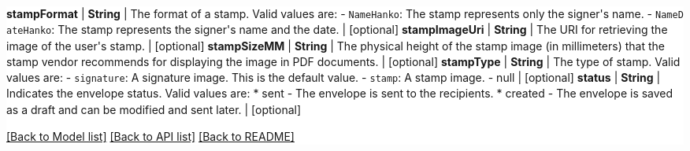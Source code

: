 **stampFormat** | **String** | The format of a stamp. Valid values are:  - `NameHanko`: The stamp represents only the signer's name. - `NameDateHanko`: The stamp represents the signer's name and the date.  | [optional] 
**stampImageUri** | **String** | The URI for retrieving the image of the user's stamp. | [optional] 
**stampSizeMM** | **String** | The physical height of the stamp image (in millimeters) that the stamp vendor recommends for displaying the image in PDF documents. | [optional] 
**stampType** | **String** | The type of stamp. Valid values are:  - `signature`: A signature image. This is the default value. - `stamp`: A stamp image. - null | [optional] 
**status** | **String** | Indicates the envelope status. Valid values are:  * sent - The envelope is sent to the recipients.  * created - The envelope is saved as a draft and can be modified and sent later. | [optional] 

[[Back to Model list]](../README.md#documentation-for-models) [[Back to API list]](../README.md#documentation-for-api-endpoints) [[Back to README]](../README.md)


